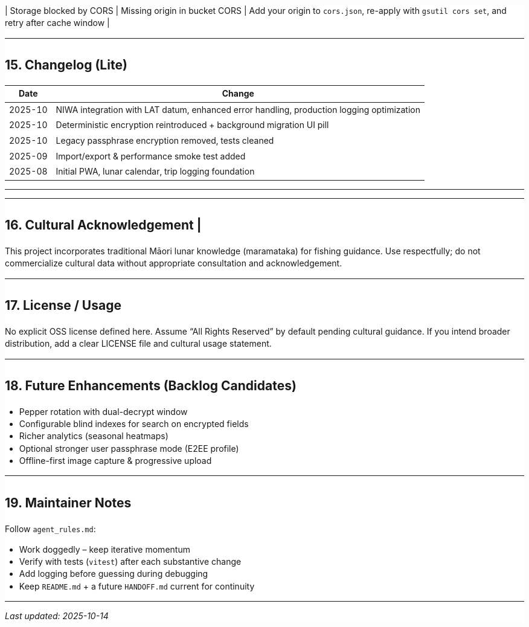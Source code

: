 | Storage blocked by CORS | Missing origin in bucket CORS | Add your origin to `cors.json`, re-apply with `gsutil cors set`, and retry after cache window |

---
## 15. Changelog (Lite)
| Date | Change |
| ---- | ------ |
| 2025-10 | NIWA integration with LAT datum, enhanced error handling, production logging optimization |
| 2025-10 | Deterministic encryption reintroduced + background migration UI pill |
| 2025-10 | Legacy passphrase encryption removed, tests cleaned |
| 2025-09 | Import/export & performance smoke test added |
| 2025-08 | Initial PWA, lunar calendar, trip logging foundation |

---
---
## 16. Cultural Acknowledgement |
This project incorporates traditional Māori lunar knowledge (maramataka) for fishing guidance. Use respectfully; do not commercialize cultural data without appropriate consultation and acknowledgement.

---
## 17. License / Usage
No explicit OSS license defined here. Assume “All Rights Reserved” by default pending cultural guidance. If you intend broader distribution, add a clear LICENSE file and cultural usage statement.

---
## 18. Future Enhancements (Backlog Candidates)
* Pepper rotation with dual-decrypt window
* Configurable blind indexes for search on encrypted fields
* Richer analytics (seasonal heatmaps)
* Optional stronger user passphrase mode (E2EE profile)
* Offline-first image capture & progressive upload

---
## 19. Maintainer Notes
Follow `agent_rules.md`:
* Work doggedly – keep iterative momentum
* Verify with tests (`vitest`) after each substantive change
* Add logging before guessing during debugging
* Keep `README.md` + a future `HANDOFF.md` current for continuity

---
_Last updated: 2025-10-14_
